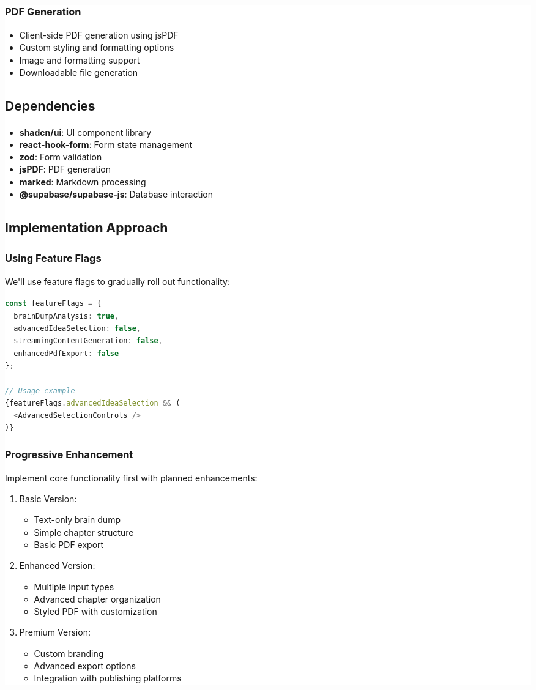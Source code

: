 ### PDF Generation
- Client-side PDF generation using jsPDF
- Custom styling and formatting options
- Image and formatting support
- Downloadable file generation

## Dependencies

- **shadcn/ui**: UI component library
- **react-hook-form**: Form state management
- **zod**: Form validation
- **jsPDF**: PDF generation
- **marked**: Markdown processing
- **@supabase/supabase-js**: Database interaction

## Implementation Approach

### Using Feature Flags
We'll use feature flags to gradually roll out functionality:

```typescript
const featureFlags = {
  brainDumpAnalysis: true,
  advancedIdeaSelection: false,
  streamingContentGeneration: false,
  enhancedPdfExport: false
};

// Usage example
{featureFlags.advancedIdeaSelection && (
  <AdvancedSelectionControls />
)}
```

### Progressive Enhancement
Implement core functionality first with planned enhancements:

1. Basic Version:
   - Text-only brain dump
   - Simple chapter structure
   - Basic PDF export

2. Enhanced Version:
   - Multiple input types
   - Advanced chapter organization
   - Styled PDF with customization

3. Premium Version:
   - Custom branding
   - Advanced export options
   - Integration with publishing platforms
